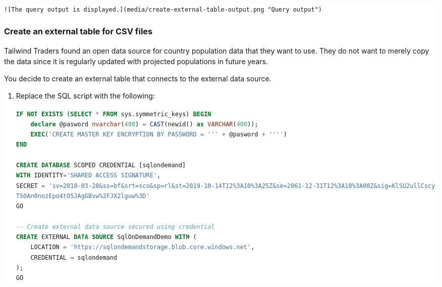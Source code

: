     ![The query output is displayed.](media/create-external-table-output.png "Query output")

### Create an external table for CSV files

Tailwind Traders found an open data source for country population data that they want to use. They do not want to merely copy the data since it is regularly updated with projected populations in future years.

You decide to create an external table that connects to the external data source.

1. Replace the SQL script with the following:

    ```sql
    IF NOT EXISTS (SELECT * FROM sys.symmetric_keys) BEGIN
        declare @pasword nvarchar(400) = CAST(newid() as VARCHAR(400));
        EXEC('CREATE MASTER KEY ENCRYPTION BY PASSWORD = ''' + @pasword + '''')
    END

    CREATE DATABASE SCOPED CREDENTIAL [sqlondemand]
    WITH IDENTITY='SHARED ACCESS SIGNATURE',  
    SECRET = 'sv=2018-03-28&ss=bf&srt=sco&sp=rl&st=2019-10-14T12%3A10%3A25Z&se=2061-12-31T12%3A10%3A00Z&sig=KlSU2ullCscyTS0An0nozEpo4tO5JAgGBvw%2FJX2lguw%3D'
    GO

    -- Create external data source secured using credential
    CREATE EXTERNAL DATA SOURCE SqlOnDemandDemo WITH (
        LOCATION = 'https://sqlondemandstorage.blob.core.windows.net',
        CREDENTIAL = sqlondemand
    );
    GO
